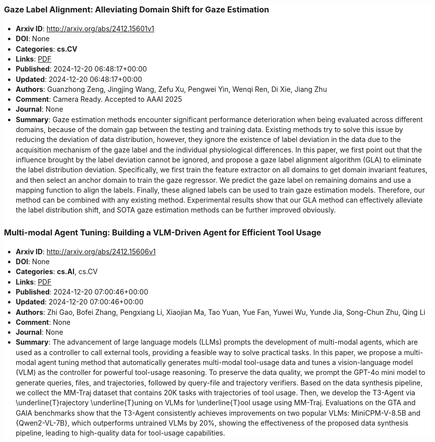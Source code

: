 

### Gaze Label Alignment: Alleviating Domain Shift for Gaze Estimation
- **Arxiv ID**: http://arxiv.org/abs/2412.15601v1
- **DOI**: None
- **Categories**: **cs.CV**
- **Links**: [PDF](http://arxiv.org/pdf/2412.15601v1)
- **Published**: 2024-12-20 06:48:17+00:00
- **Updated**: 2024-12-20 06:48:17+00:00
- **Authors**: Guanzhong Zeng, Jingjing Wang, Zefu Xu, Pengwei Yin, Wenqi Ren, Di Xie, Jiang Zhu
- **Comment**: Camera Ready. Accepted to AAAI 2025
- **Journal**: None
- **Summary**: Gaze estimation methods encounter significant performance deterioration when being evaluated across different domains, because of the domain gap between the testing and training data. Existing methods try to solve this issue by reducing the deviation of data distribution, however, they ignore the existence of label deviation in the data due to the acquisition mechanism of the gaze label and the individual physiological differences. In this paper, we first point out that the influence brought by the label deviation cannot be ignored, and propose a gaze label alignment algorithm (GLA) to eliminate the label distribution deviation. Specifically, we first train the feature extractor on all domains to get domain invariant features, and then select an anchor domain to train the gaze regressor. We predict the gaze label on remaining domains and use a mapping function to align the labels. Finally, these aligned labels can be used to train gaze estimation models. Therefore, our method can be combined with any existing method. Experimental results show that our GLA method can effectively alleviate the label distribution shift, and SOTA gaze estimation methods can be further improved obviously.



### Multi-modal Agent Tuning: Building a VLM-Driven Agent for Efficient Tool Usage
- **Arxiv ID**: http://arxiv.org/abs/2412.15606v1
- **DOI**: None
- **Categories**: **cs.AI**, cs.CV
- **Links**: [PDF](http://arxiv.org/pdf/2412.15606v1)
- **Published**: 2024-12-20 07:00:46+00:00
- **Updated**: 2024-12-20 07:00:46+00:00
- **Authors**: Zhi Gao, Bofei Zhang, Pengxiang Li, Xiaojian Ma, Tao Yuan, Yue Fan, Yuwei Wu, Yunde Jia, Song-Chun Zhu, Qing Li
- **Comment**: None
- **Journal**: None
- **Summary**: The advancement of large language models (LLMs) prompts the development of multi-modal agents, which are used as a controller to call external tools, providing a feasible way to solve practical tasks. In this paper, we propose a multi-modal agent tuning method that automatically generates multi-modal tool-usage data and tunes a vision-language model (VLM) as the controller for powerful tool-usage reasoning. To preserve the data quality, we prompt the GPT-4o mini model to generate queries, files, and trajectories, followed by query-file and trajectory verifiers. Based on the data synthesis pipeline, we collect the MM-Traj dataset that contains 20K tasks with trajectories of tool usage. Then, we develop the T3-Agent via \underline{T}rajectory \underline{T}uning on VLMs for \underline{T}ool usage using MM-Traj. Evaluations on the GTA and GAIA benchmarks show that the T3-Agent consistently achieves improvements on two popular VLMs: MiniCPM-V-8.5B and {Qwen2-VL-7B}, which outperforms untrained VLMs by $20\%$, showing the effectiveness of the proposed data synthesis pipeline, leading to high-quality data for tool-usage capabilities.

